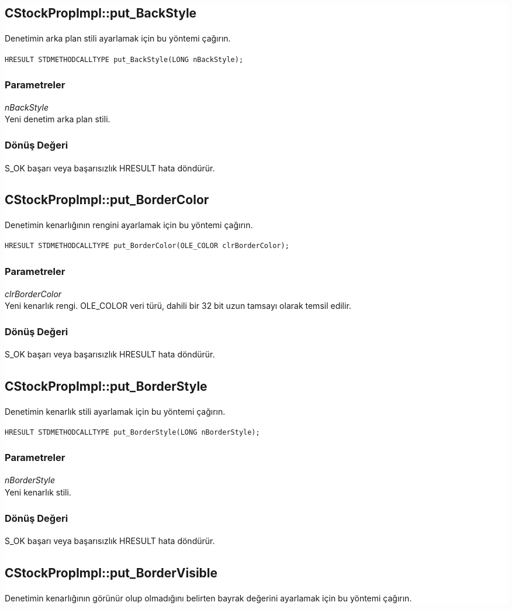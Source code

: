 ##  <a name="put_backstyle"></a>CStockPropImpl::put_BackStyle  
 Denetimin arka plan stili ayarlamak için bu yöntemi çağırın.  
  
```
HRESULT STDMETHODCALLTYPE put_BackStyle(LONG nBackStyle);
```  
  
### <a name="parameters"></a>Parametreler  
 *nBackStyle*  
 Yeni denetim arka plan stili.  
  
### <a name="return-value"></a>Dönüş Değeri  
 S_OK başarı veya başarısızlık HRESULT hata döndürür.  
  
##  <a name="put_bordercolor"></a>CStockPropImpl::put_BorderColor  
 Denetimin kenarlığının rengini ayarlamak için bu yöntemi çağırın.  
  
```
HRESULT STDMETHODCALLTYPE put_BorderColor(OLE_COLOR clrBorderColor);
```  
  
### <a name="parameters"></a>Parametreler  
 *clrBorderColor*  
 Yeni kenarlık rengi. OLE_COLOR veri türü, dahili bir 32 bit uzun tamsayı olarak temsil edilir.  
  
### <a name="return-value"></a>Dönüş Değeri  
 S_OK başarı veya başarısızlık HRESULT hata döndürür.  
  
##  <a name="put_borderstyle"></a>CStockPropImpl::put_BorderStyle  
 Denetimin kenarlık stili ayarlamak için bu yöntemi çağırın.  
  
```
HRESULT STDMETHODCALLTYPE put_BorderStyle(LONG nBorderStyle);
```  
  
### <a name="parameters"></a>Parametreler  
 *nBorderStyle*  
 Yeni kenarlık stili.  
  
### <a name="return-value"></a>Dönüş Değeri  
 S_OK başarı veya başarısızlık HRESULT hata döndürür.  
  
##  <a name="put_bordervisible"></a>CStockPropImpl::put_BorderVisible  
 Denetimin kenarlığının görünür olup olmadığını belirten bayrak değerini ayarlamak için bu yöntemi çağırın.  
  